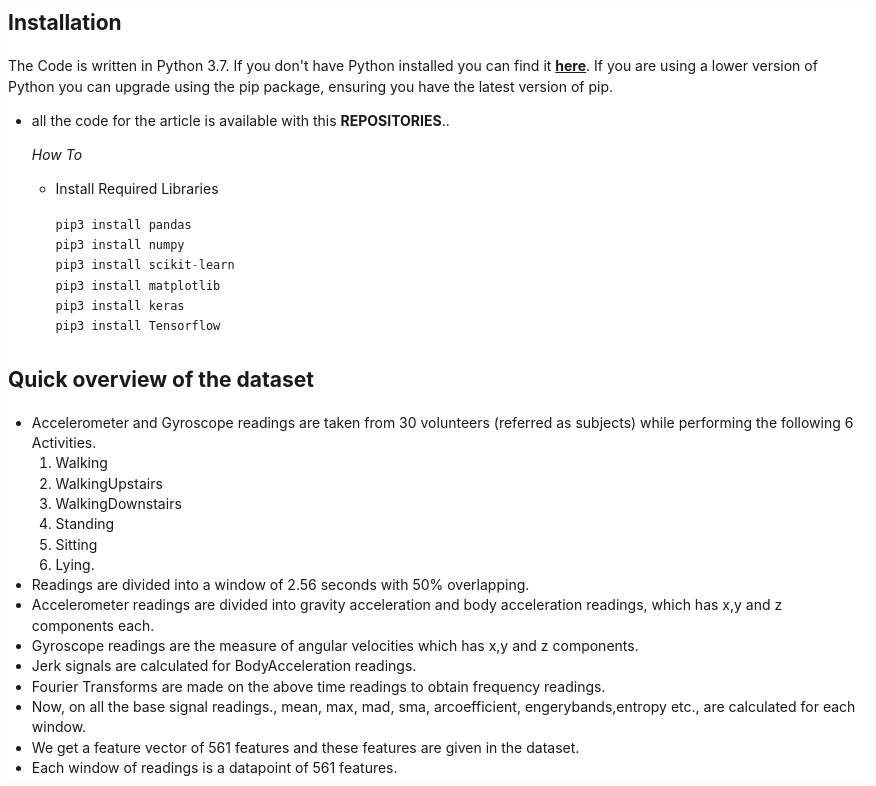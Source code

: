 
## Installation
The Code is written in Python 3.7. If you don't have Python installed you can find it [**here**](https://www.python.org/downloads/ "Install Python 3
.7"). If you are using a lower version of Python you can upgrade using the pip package, ensuring you have the latest version of pip.

- all the code for the article is available with this __REPOSITORIES__..

  *How To*

    * Install Required Libraries

      ```python
      pip3 install pandas
      pip3 install numpy
      pip3 install scikit-learn
      pip3 install matplotlib
      pip3 install keras
      pip3 install Tensorflow
      ```

## Quick overview of the dataset

-  Accelerometer and Gyroscope readings are taken from 30 volunteers (referred as subjects) while performing the following 6 Activities.
   1.	Walking
   2.	WalkingUpstairs
   3.	WalkingDownstairs
   4.	Standing
   5.	Sitting
   6.	Lying.
-  Readings are divided into a window of 2.56 seconds with 50% overlapping.
-  Accelerometer readings are divided into gravity acceleration and body acceleration readings, which has x,y and z components each.
-  Gyroscope readings are the measure of angular velocities which has x,y and z components.
-  Jerk signals are calculated for BodyAcceleration readings.
-  Fourier Transforms are made on the above time readings to obtain frequency readings.
-  Now, on all the base signal readings., mean, max, mad, sma, arcoefficient, engerybands,entropy etc., are calculated for each window.
-  We get a feature vector of 561 features and these features are given in the dataset.
-  Each window of readings is a datapoint of 561 features.
